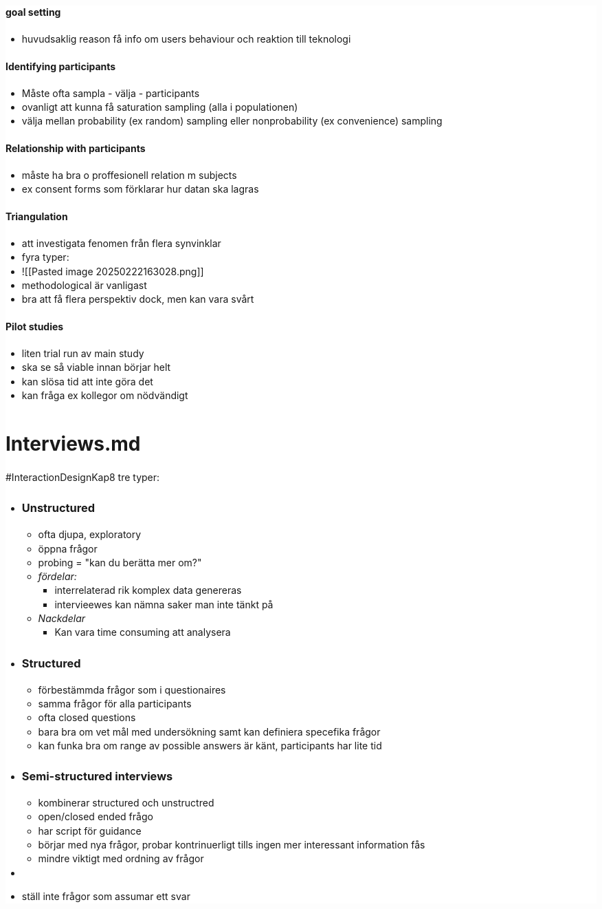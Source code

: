 #### goal setting
- huvudsaklig reason få info om users behaviour och reaktion till teknologi

#### Identifying participants
- Måste ofta sampla - välja - participants
- ovanligt att kunna få saturation sampling (alla i populationen)
- välja mellan probability (ex random) sampling eller nonprobability (ex convenience) sampling

#### Relationship with participants
- måste ha bra o proffesionell relation m subjects
- ex consent forms som förklarar hur datan ska lagras

#### Triangulation
- att investigata fenomen från flera synvinklar
- fyra typer:
- ![[Pasted image 20250222163028.png]]
- methodological är vanligast
- bra att få flera perspektiv dock, men kan vara svårt

#### Pilot studies
- liten trial run av main study
- ska se så viable innan börjar helt
- kan slösa tid att inte göra det
- kan fråga ex kollegor om nödvändigt

# Interviews.md
#InteractionDesignKap8
tre typer:
- ### Unstructured
	- ofta djupa, exploratory
	- öppna frågor
	- probing = "kan du berätta mer om?"
	- *fördelar:*
		- interrelaterad rik komplex data genereras
		- intervieewes kan nämna saker man inte tänkt på
	- *Nackdelar*
		- Kan vara time consuming att analysera

- ### Structured
	- förbestämmda frågor som i questionaires
	- samma frågor för alla participants
	- ofta closed questions
	- bara bra om vet mål med undersökning samt kan definiera specefika frågor
	- kan funka bra om range av possible answers är känt, participants har lite tid

- ### Semi-structured interviews
	- kombinerar structured och unstructred
	- open/closed ended frågo
	- har script för guidance
	- börjar med nya frågor, probar kontrinuerligt tills ingen mer interessant information fås
	- mindre viktigt med ordning av frågor
- 
- ställ inte frågor som assumar ett svar 
